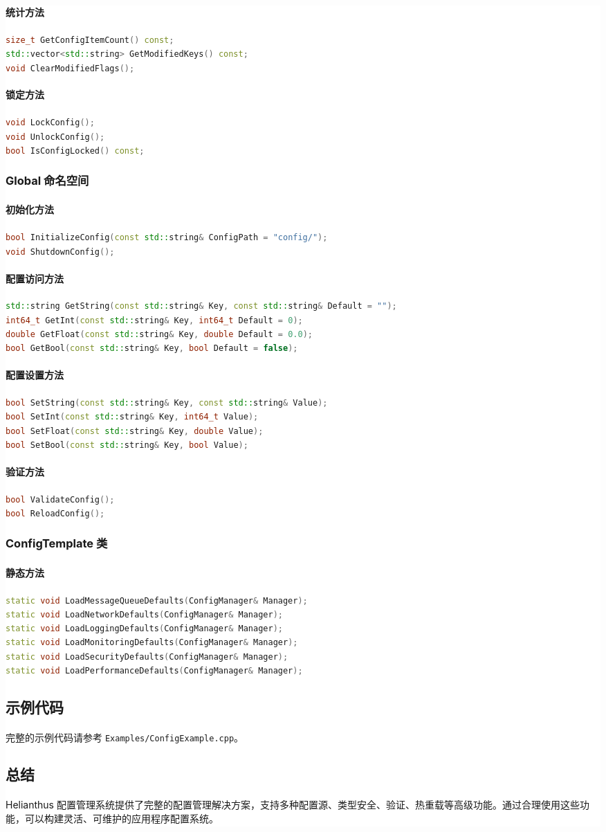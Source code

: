 #### 统计方法
```cpp
size_t GetConfigItemCount() const;
std::vector<std::string> GetModifiedKeys() const;
void ClearModifiedFlags();
```

#### 锁定方法
```cpp
void LockConfig();
void UnlockConfig();
bool IsConfigLocked() const;
```

### Global 命名空间

#### 初始化方法
```cpp
bool InitializeConfig(const std::string& ConfigPath = "config/");
void ShutdownConfig();
```

#### 配置访问方法
```cpp
std::string GetString(const std::string& Key, const std::string& Default = "");
int64_t GetInt(const std::string& Key, int64_t Default = 0);
double GetFloat(const std::string& Key, double Default = 0.0);
bool GetBool(const std::string& Key, bool Default = false);
```

#### 配置设置方法
```cpp
bool SetString(const std::string& Key, const std::string& Value);
bool SetInt(const std::string& Key, int64_t Value);
bool SetFloat(const std::string& Key, double Value);
bool SetBool(const std::string& Key, bool Value);
```

#### 验证方法
```cpp
bool ValidateConfig();
bool ReloadConfig();
```

### ConfigTemplate 类

#### 静态方法
```cpp
static void LoadMessageQueueDefaults(ConfigManager& Manager);
static void LoadNetworkDefaults(ConfigManager& Manager);
static void LoadLoggingDefaults(ConfigManager& Manager);
static void LoadMonitoringDefaults(ConfigManager& Manager);
static void LoadSecurityDefaults(ConfigManager& Manager);
static void LoadPerformanceDefaults(ConfigManager& Manager);
```

## 示例代码

完整的示例代码请参考 `Examples/ConfigExample.cpp`。

## 总结

Helianthus 配置管理系统提供了完整的配置管理解决方案，支持多种配置源、类型安全、验证、热重载等高级功能。通过合理使用这些功能，可以构建灵活、可维护的应用程序配置系统。
